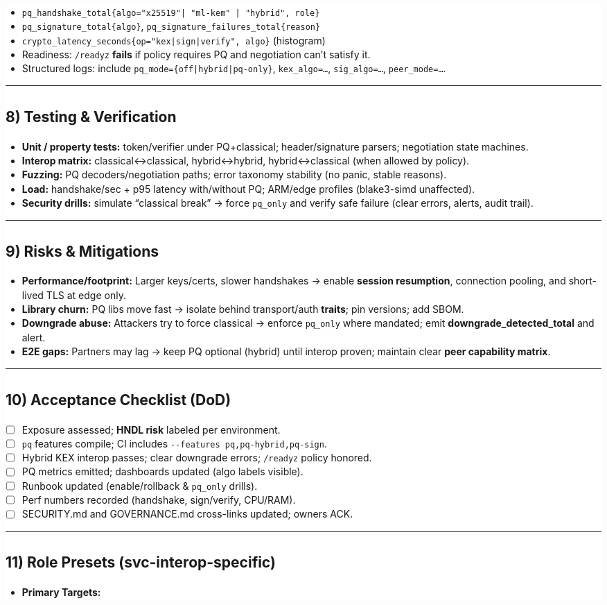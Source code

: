* `pq_handshake_total{algo="x25519"| "ml-kem" | "hybrid", role}`
* `pq_signature_total{algo}`, `pq_signature_failures_total{reason}`
* `crypto_latency_seconds{op="kex|sign|verify", algo}` (histogram)
* Readiness: `/readyz` **fails** if policy requires PQ and negotiation can’t satisfy it.
* Structured logs: include `pq_mode={off|hybrid|pq-only}`, `kex_algo=…`, `sig_algo=…`, `peer_mode=…`.

---

## 8) Testing & Verification

* **Unit / property tests:** token/verifier under PQ+classical; header/signature parsers; negotiation state machines.
* **Interop matrix:** classical↔classical, hybrid↔hybrid, hybrid↔classical (when allowed by policy).
* **Fuzzing:** PQ decoders/negotiation paths; error taxonomy stability (no panic, stable reasons).
* **Load:** handshake/sec + p95 latency with/without PQ; ARM/edge profiles (blake3-simd unaffected).
* **Security drills:** simulate “classical break” → force `pq_only` and verify safe failure (clear errors, alerts, audit trail).

---

## 9) Risks & Mitigations

* **Performance/footprint:** Larger keys/certs, slower handshakes → enable **session resumption**, connection pooling, and short-lived TLS at edge only.
* **Library churn:** PQ libs move fast → isolate behind transport/auth **traits**; pin versions; add SBOM.
* **Downgrade abuse:** Attackers try to force classical → enforce `pq_only` where mandated; emit **downgrade_detected_total** and alert.
* **E2E gaps:** Partners may lag → keep PQ optional (hybrid) until interop proven; maintain clear **peer capability matrix**.

---

## 10) Acceptance Checklist (DoD)

* [ ] Exposure assessed; **HNDL risk** labeled per environment.
* [ ] `pq` features compile; CI includes `--features pq,pq-hybrid,pq-sign`.
* [ ] Hybrid KEX interop passes; clear downgrade errors; `/readyz` policy honored.
* [ ] PQ metrics emitted; dashboards updated (algo labels visible).
* [ ] Runbook updated (enable/rollback & `pq_only` drills).
* [ ] Perf numbers recorded (handshake, sign/verify, CPU/RAM).
* [ ] SECURITY.md and GOVERNANCE.md cross-links updated; owners ACK.

---

## 11) Role Presets (svc-interop-specific)

* **Primary Targets:**
